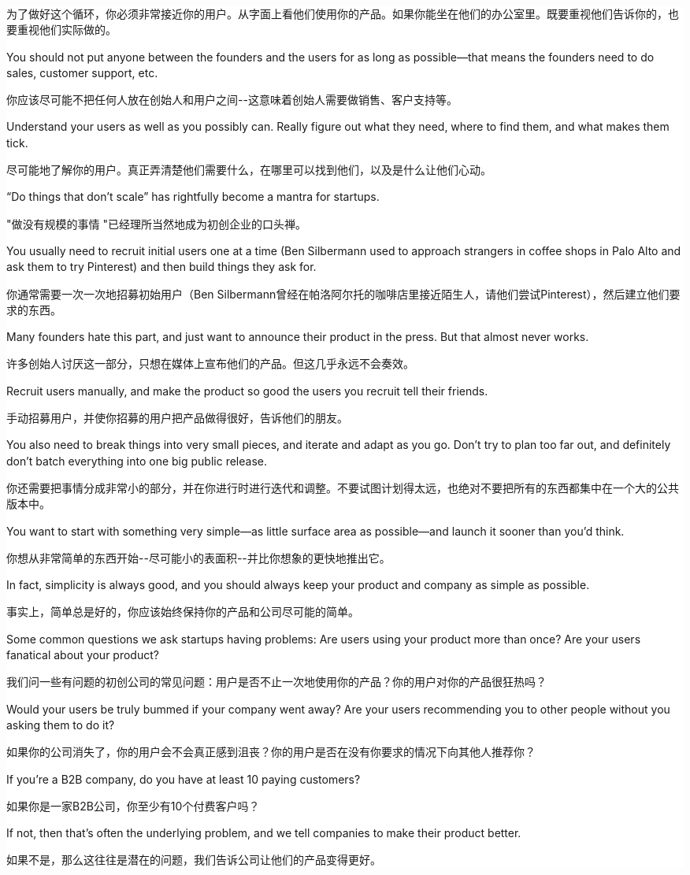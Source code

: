 为了做好这个循环，你必须非常接近你的用户。从字面上看他们使用你的产品。如果你能坐在他们的办公室里。既要重视他们告诉你的，也要重视他们实际做的。  

You should not put anyone between the founders and the users for as long as possible—that means the founders need to do sales, customer support, etc.  

你应该尽可能不把任何人放在创始人和用户之间--这意味着创始人需要做销售、客户支持等。

Understand your users as well as you possibly can. Really figure out what they need, where to find them, and what makes them tick.  

尽可能地了解你的用户。真正弄清楚他们需要什么，在哪里可以找到他们，以及是什么让他们心动。

“Do things that don’t scale” has rightfully become a mantra for startups.  

"做没有规模的事情 "已经理所当然地成为初创企业的口头禅。  

You usually need to recruit initial users one at a time (Ben Silbermann used to approach strangers in coffee shops in Palo Alto and ask them to try Pinterest) and then build things they ask for.  

你通常需要一次一次地招募初始用户（Ben Silbermann曾经在帕洛阿尔托的咖啡店里接近陌生人，请他们尝试Pinterest），然后建立他们要求的东西。  

Many founders hate this part, and just want to announce their product in the press. But that almost never works.  

许多创始人讨厌这一部分，只想在媒体上宣布他们的产品。但这几乎永远不会奏效。  

Recruit users manually, and make the product so good the users you recruit tell their friends.  

手动招募用户，并使你招募的用户把产品做得很好，告诉他们的朋友。

You also need to break things into very small pieces, and iterate and adapt as you go. Don’t try to plan too far out, and definitely don’t batch everything into one big public release.  

你还需要把事情分成非常小的部分，并在你进行时进行迭代和调整。不要试图计划得太远，也绝对不要把所有的东西都集中在一个大的公共版本中。  

You want to start with something very simple—as little surface area as possible—and launch it sooner than you’d think.  

你想从非常简单的东西开始--尽可能小的表面积--并比你想象的更快地推出它。  

In fact, simplicity is always good, and you should always keep your product and company as simple as possible.  

事实上，简单总是好的，你应该始终保持你的产品和公司尽可能的简单。

Some common questions we ask startups having problems: Are users using your product more than once? Are your users fanatical about your product?  

我们问一些有问题的初创公司的常见问题：用户是否不止一次地使用你的产品？你的用户对你的产品很狂热吗？  

Would your users be truly bummed if your company went away? Are your users recommending you to other people without you asking them to do it?  

如果你的公司消失了，你的用户会不会真正感到沮丧？你的用户是否在没有你要求的情况下向其他人推荐你？  

If you’re a B2B company, do you have at least 10 paying customers?  

如果你是一家B2B公司，你至少有10个付费客户吗？

If not, then that’s often the underlying problem, and we tell companies to make their product better.  

如果不是，那么这往往是潜在的问题，我们告诉公司让他们的产品变得更好。  

